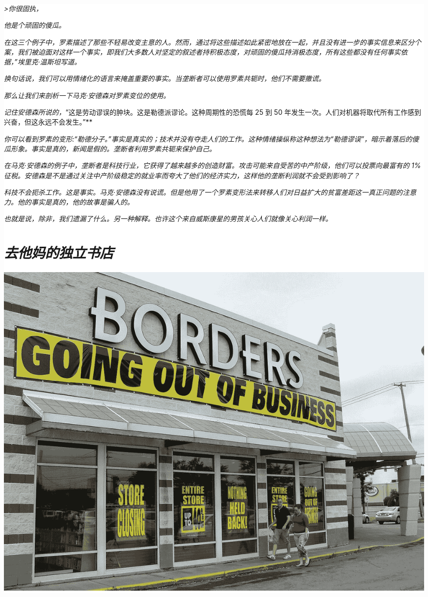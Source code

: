 *>你很固执，*

*他是个顽固的傻瓜。*

*在这三个例子中，罗素描述了那些不轻易改变主意的人。然而，通过将这些描述如此紧密地放在一起，并且没有进一步的事实信息来区分个案，我们被迫面对这样一个事实，即我们大多数人对坚定的叙述者持积极态度，对顽固的傻瓜持消极态度，所有这些都没有任何事实依据，”埃里克·温斯坦写道。*

*换句话说，我们可以用情绪化的语言来掩盖重要的事实。当垄断者可以使用罗素共轭时，他们不需要撒谎。*

*那么让我们来剖析一下马克·安德森对罗素变位的使用。*

*记住安德森所说的，*“这是劳动谬误的肿块。这是勒德派谬论。这种周期性的恐慌每 25 到 50 年发生一次。人们对机器将取代所有工作感到兴奋，但这永远不会发生。”**

*你可以看到罗素的变形:“勒德分子。”事实是真实的；技术并没有夺走人们的工作。这种情绪操纵称这种想法为“勒德谬误”，暗示着落后的傻瓜形象。事实是真的，新闻是假的。垄断者利用罗素共轭来保护自己。*

*在马克·安德森的例子中，垄断者是科技行业，它获得了越来越多的创造财富。攻击可能来自受苦的中产阶级，他们可以投票向最富有的 1%征税。安德森是不是通过关注中产阶级稳定的就业率而夸大了他们的经济实力，这样他的垄断利润就不会受到影响了？*

*科技不会扼杀工作。这是事实。马克·安德森没有说谎。但是他用了一个罗素变形法来转移人们对日益扩大的贫富差距这一真正问题的注意力。他的事实是真的，他的故事是骗人的。*

*也就是说，除非，我们遗漏了什么。另一种解释。也许这个来自威斯康星的男孩关心人们就像关心利润一样。*

# *去他妈的独立书店*

*![](img/d8c75194954c63d6078e35992b48f8fe.png)*
